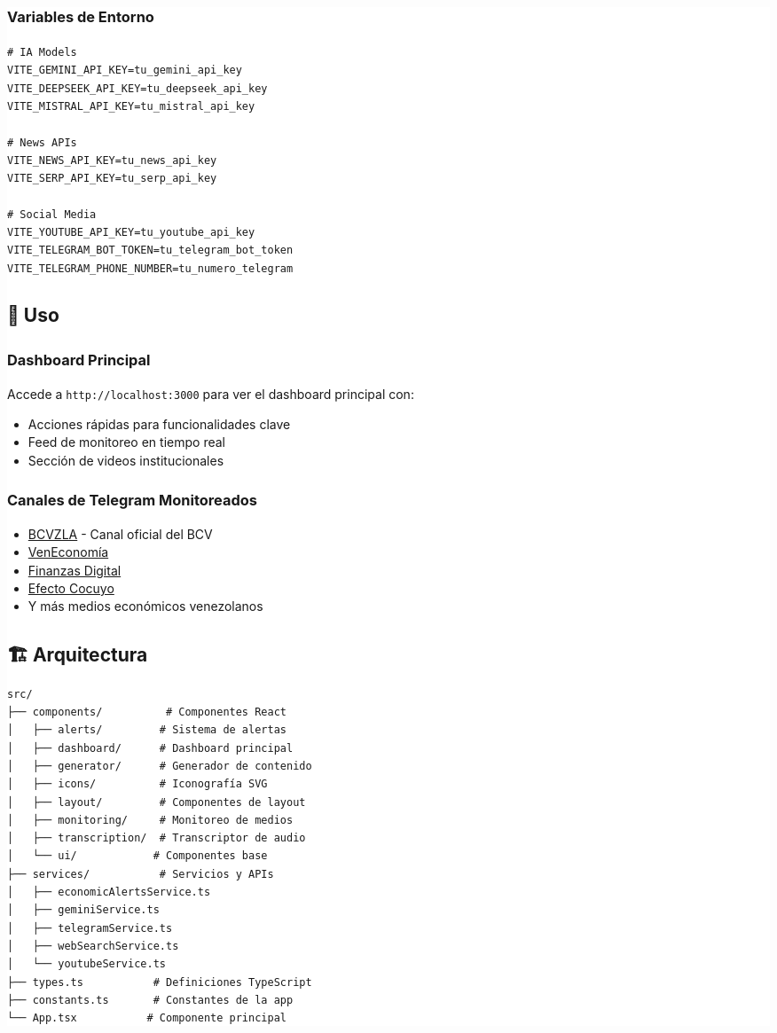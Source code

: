 ### **Variables de Entorno**

```env
# IA Models
VITE_GEMINI_API_KEY=tu_gemini_api_key
VITE_DEEPSEEK_API_KEY=tu_deepseek_api_key
VITE_MISTRAL_API_KEY=tu_mistral_api_key

# News APIs
VITE_NEWS_API_KEY=tu_news_api_key
VITE_SERP_API_KEY=tu_serp_api_key

# Social Media
VITE_YOUTUBE_API_KEY=tu_youtube_api_key
VITE_TELEGRAM_BOT_TOKEN=tu_telegram_bot_token
VITE_TELEGRAM_PHONE_NUMBER=tu_numero_telegram
```

## 📱 Uso

### **Dashboard Principal**
Accede a `http://localhost:3000` para ver el dashboard principal con:
- Acciones rápidas para funcionalidades clave
- Feed de monitoreo en tiempo real
- Sección de videos institucionales

### **Canales de Telegram Monitoreados**
- [BCVZLA](https://t.me/BCVZLA) - Canal oficial del BCV
- [VenEconomía](https://t.me/veneconomia)
- [Finanzas Digital](https://t.me/finanzasdigital)
- [Efecto Cocuyo](https://t.me/efectococuyo)
- Y más medios económicos venezolanos

## 🏗️ Arquitectura

```
src/
├── components/          # Componentes React
│   ├── alerts/         # Sistema de alertas
│   ├── dashboard/      # Dashboard principal
│   ├── generator/      # Generador de contenido
│   ├── icons/          # Iconografía SVG
│   ├── layout/         # Componentes de layout
│   ├── monitoring/     # Monitoreo de medios
│   ├── transcription/  # Transcriptor de audio
│   └── ui/            # Componentes base
├── services/           # Servicios y APIs
│   ├── economicAlertsService.ts
│   ├── geminiService.ts
│   ├── telegramService.ts
│   ├── webSearchService.ts
│   └── youtubeService.ts
├── types.ts           # Definiciones TypeScript
├── constants.ts       # Constantes de la app
└── App.tsx           # Componente principal
```
